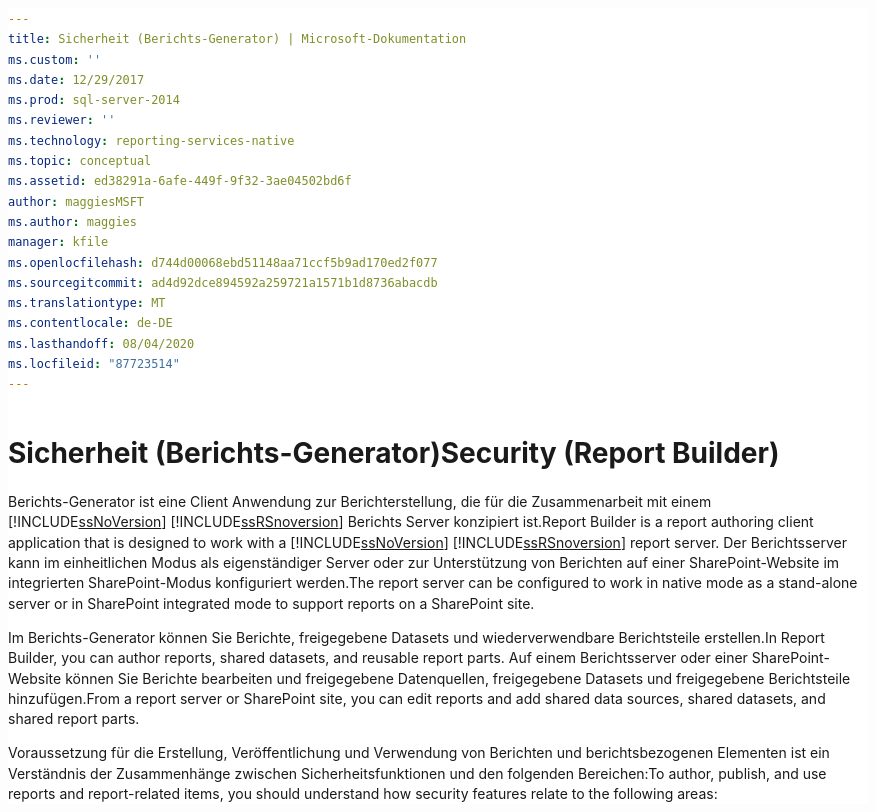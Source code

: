 ```yaml
---
title: Sicherheit (Berichts-Generator) | Microsoft-Dokumentation
ms.custom: ''
ms.date: 12/29/2017
ms.prod: sql-server-2014
ms.reviewer: ''
ms.technology: reporting-services-native
ms.topic: conceptual
ms.assetid: ed38291a-6afe-449f-9f32-3ae04502bd6f
author: maggiesMSFT
ms.author: maggies
manager: kfile
ms.openlocfilehash: d744d00068ebd51148aa71ccf5b9ad170ed2f077
ms.sourcegitcommit: ad4d92dce894592a259721a1571b1d8736abacdb
ms.translationtype: MT
ms.contentlocale: de-DE
ms.lasthandoff: 08/04/2020
ms.locfileid: "87723514"
---
```

# <a name="security-report-builder"></a><span data-ttu-id="2cf1c-102">Sicherheit (Berichts-Generator)</span><span class="sxs-lookup"><span data-stu-id="2cf1c-102">Security (Report Builder)</span></span>
  <span data-ttu-id="2cf1c-103">Berichts-Generator ist eine Client Anwendung zur Berichterstellung, die für die Zusammenarbeit mit einem [!INCLUDE[ssNoVersion](../../includes/ssnoversion-md.md)] [!INCLUDE[ssRSnoversion](../../includes/ssrsnoversion-md.md)] Berichts Server konzipiert ist.</span><span class="sxs-lookup"><span data-stu-id="2cf1c-103">Report Builder is a report authoring client application that is designed to work with a [!INCLUDE[ssNoVersion](../../includes/ssnoversion-md.md)] [!INCLUDE[ssRSnoversion](../../includes/ssrsnoversion-md.md)] report server.</span></span> <span data-ttu-id="2cf1c-104">Der Berichtsserver kann im einheitlichen Modus als eigenständiger Server oder zur Unterstützung von Berichten auf einer SharePoint-Website im integrierten SharePoint-Modus konfiguriert werden.</span><span class="sxs-lookup"><span data-stu-id="2cf1c-104">The report server can be configured to work in native mode as a stand-alone server or in SharePoint integrated mode to support reports on a SharePoint site.</span></span>  
  
 <span data-ttu-id="2cf1c-105">Im Berichts-Generator können Sie Berichte, freigegebene Datasets und wiederverwendbare Berichtsteile erstellen.</span><span class="sxs-lookup"><span data-stu-id="2cf1c-105">In Report Builder, you can author reports, shared datasets, and reusable report parts.</span></span> <span data-ttu-id="2cf1c-106">Auf einem Berichtsserver oder einer SharePoint-Website können Sie Berichte bearbeiten und freigegebene Datenquellen, freigegebene Datasets und freigegebene Berichtsteile hinzufügen.</span><span class="sxs-lookup"><span data-stu-id="2cf1c-106">From a report server or SharePoint site, you can edit reports and add shared data sources, shared datasets, and shared report parts.</span></span>  
  
 <span data-ttu-id="2cf1c-107">Voraussetzung für die Erstellung, Veröffentlichung und Verwendung von Berichten und berichtsbezogenen Elementen ist ein Verständnis der Zusammenhänge zwischen Sicherheitsfunktionen und den folgenden Bereichen:</span><span class="sxs-lookup"><span data-stu-id="2cf1c-107">To author, publish, and use reports and report-related items, you should understand how security features relate to the following areas:</span></span>  
  